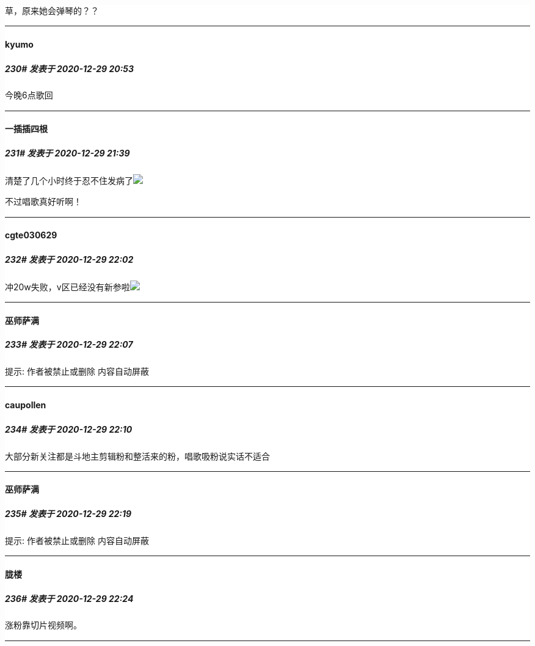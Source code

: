 草，原来她会弹琴的？？

*****

####  kyumo  
##### 230#       发表于 2020-12-29 20:53

今晚6点歌回

*****

####  一插插四根  
##### 231#       发表于 2020-12-29 21:39

清楚了几个小时终于忍不住发病了<img src="https://static.saraba1st.com/image/smiley/face2017/066.png" referrerpolicy="no-referrer">

不过唱歌真好听啊！

*****

####  cgte030629  
##### 232#       发表于 2020-12-29 22:02

冲20w失败，v区已经没有新参啦<img src="https://static.saraba1st.com/image/smiley/face2017/135.png" referrerpolicy="no-referrer">

*****

####  巫师萨满  
##### 233#       发表于 2020-12-29 22:07

提示: 作者被禁止或删除 内容自动屏蔽

*****

####  caupollen  
##### 234#       发表于 2020-12-29 22:10

大部分新关注都是斗地主剪辑粉和整活来的粉，唱歌吸粉说实话不适合

*****

####  巫师萨满  
##### 235#       发表于 2020-12-29 22:19

提示: 作者被禁止或删除 内容自动屏蔽

*****

####  胧楼  
##### 236#       发表于 2020-12-29 22:24

涨粉靠切片视频啊。

*****
